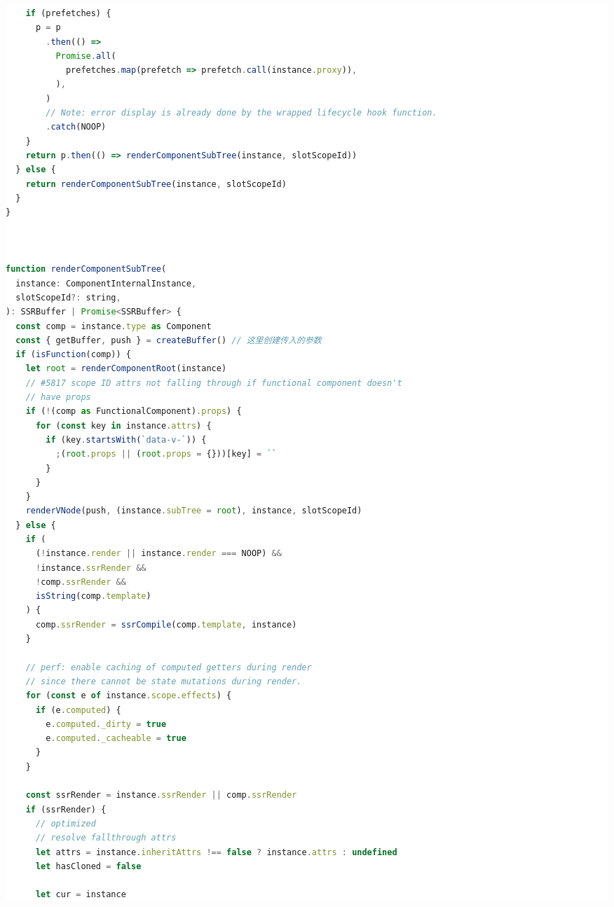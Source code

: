 ```js
    if (prefetches) {
      p = p
        .then(() =>
          Promise.all(
            prefetches.map(prefetch => prefetch.call(instance.proxy)),
          ),
        )
        // Note: error display is already done by the wrapped lifecycle hook function.
        .catch(NOOP)
    }
    return p.then(() => renderComponentSubTree(instance, slotScopeId))
  } else {
    return renderComponentSubTree(instance, slotScopeId)
  }
}



function renderComponentSubTree(
  instance: ComponentInternalInstance,
  slotScopeId?: string,
): SSRBuffer | Promise<SSRBuffer> {
  const comp = instance.type as Component
  const { getBuffer, push } = createBuffer() // 这里创建传入的参数
  if (isFunction(comp)) {
    let root = renderComponentRoot(instance)
    // #5817 scope ID attrs not falling through if functional component doesn't
    // have props
    if (!(comp as FunctionalComponent).props) {
      for (const key in instance.attrs) {
        if (key.startsWith(`data-v-`)) {
          ;(root.props || (root.props = {}))[key] = ``
        }
      }
    }
    renderVNode(push, (instance.subTree = root), instance, slotScopeId)
  } else {
    if (
      (!instance.render || instance.render === NOOP) &&
      !instance.ssrRender &&
      !comp.ssrRender &&
      isString(comp.template)
    ) {
      comp.ssrRender = ssrCompile(comp.template, instance)
    }

    // perf: enable caching of computed getters during render
    // since there cannot be state mutations during render.
    for (const e of instance.scope.effects) {
      if (e.computed) {
        e.computed._dirty = true
        e.computed._cacheable = true
      }
    }

    const ssrRender = instance.ssrRender || comp.ssrRender
    if (ssrRender) {
      // optimized
      // resolve fallthrough attrs
      let attrs = instance.inheritAttrs !== false ? instance.attrs : undefined
      let hasCloned = false

      let cur = instance
```